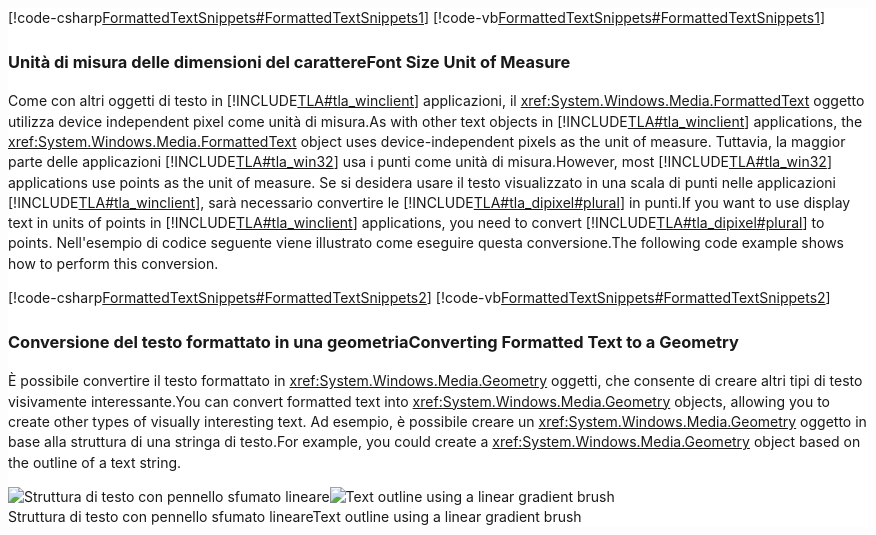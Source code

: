  [!code-csharp[FormattedTextSnippets#FormattedTextSnippets1](../../../../samples/snippets/csharp/VS_Snippets_Wpf/FormattedTextSnippets/CSharp/Window1.xaml.cs#formattedtextsnippets1)]
 [!code-vb[FormattedTextSnippets#FormattedTextSnippets1](../../../../samples/snippets/visualbasic/VS_Snippets_Wpf/FormattedTextSnippets/visualbasic/window1.xaml.vb#formattedtextsnippets1)]  
  
### <a name="font-size-unit-of-measure"></a><span data-ttu-id="63e78-134">Unità di misura delle dimensioni del carattere</span><span class="sxs-lookup"><span data-stu-id="63e78-134">Font Size Unit of Measure</span></span>  
 <span data-ttu-id="63e78-135">Come con altri oggetti di testo in [!INCLUDE[TLA#tla_winclient](../../../../includes/tlasharptla-winclient-md.md)] applicazioni, il <xref:System.Windows.Media.FormattedText> oggetto utilizza device independent pixel come unità di misura.</span><span class="sxs-lookup"><span data-stu-id="63e78-135">As with other text objects in [!INCLUDE[TLA#tla_winclient](../../../../includes/tlasharptla-winclient-md.md)] applications, the <xref:System.Windows.Media.FormattedText> object uses device-independent pixels as the unit of measure.</span></span> <span data-ttu-id="63e78-136">Tuttavia, la maggior parte delle applicazioni [!INCLUDE[TLA#tla_win32](../../../../includes/tlasharptla-win32-md.md)] usa i punti come unità di misura.</span><span class="sxs-lookup"><span data-stu-id="63e78-136">However, most [!INCLUDE[TLA#tla_win32](../../../../includes/tlasharptla-win32-md.md)] applications use points as the unit of measure.</span></span> <span data-ttu-id="63e78-137">Se si desidera usare il testo visualizzato in una scala di punti nelle applicazioni [!INCLUDE[TLA#tla_winclient](../../../../includes/tlasharptla-winclient-md.md)], sarà necessario convertire le [!INCLUDE[TLA#tla_dipixel#plural](../../../../includes/tlasharptla-dipixelsharpplural-md.md)] in punti.</span><span class="sxs-lookup"><span data-stu-id="63e78-137">If you want to use display text in units of points in [!INCLUDE[TLA#tla_winclient](../../../../includes/tlasharptla-winclient-md.md)] applications, you need to convert [!INCLUDE[TLA#tla_dipixel#plural](../../../../includes/tlasharptla-dipixelsharpplural-md.md)] to points.</span></span> <span data-ttu-id="63e78-138">Nell'esempio di codice seguente viene illustrato come eseguire questa conversione.</span><span class="sxs-lookup"><span data-stu-id="63e78-138">The following code example shows how to perform this conversion.</span></span>  
  
 [!code-csharp[FormattedTextSnippets#FormattedTextSnippets2](../../../../samples/snippets/csharp/VS_Snippets_Wpf/FormattedTextSnippets/CSharp/Window1.xaml.cs#formattedtextsnippets2)]
 [!code-vb[FormattedTextSnippets#FormattedTextSnippets2](../../../../samples/snippets/visualbasic/VS_Snippets_Wpf/FormattedTextSnippets/visualbasic/window1.xaml.vb#formattedtextsnippets2)]  
  
<a name="converting_formatted_text"></a>   
### <a name="converting-formatted-text-to-a-geometry"></a><span data-ttu-id="63e78-139">Conversione del testo formattato in una geometria</span><span class="sxs-lookup"><span data-stu-id="63e78-139">Converting Formatted Text to a Geometry</span></span>  
 <span data-ttu-id="63e78-140">È possibile convertire il testo formattato in <xref:System.Windows.Media.Geometry> oggetti, che consente di creare altri tipi di testo visivamente interessante.</span><span class="sxs-lookup"><span data-stu-id="63e78-140">You can convert formatted text into <xref:System.Windows.Media.Geometry> objects, allowing you to create other types of visually interesting text.</span></span> <span data-ttu-id="63e78-141">Ad esempio, è possibile creare un <xref:System.Windows.Media.Geometry> oggetto in base alla struttura di una stringa di testo.</span><span class="sxs-lookup"><span data-stu-id="63e78-141">For example, you could create a <xref:System.Windows.Media.Geometry> object based on the outline of a text string.</span></span>  
  
 <span data-ttu-id="63e78-142">![Struttura di testo con pennello sfumato lineare](../../../../docs/framework/wpf/advanced/media/outlinedtext02.jpg "OutlinedText02")</span><span class="sxs-lookup"><span data-stu-id="63e78-142">![Text outline using a linear gradient brush](../../../../docs/framework/wpf/advanced/media/outlinedtext02.jpg "OutlinedText02")</span></span>  
<span data-ttu-id="63e78-143">Struttura di testo con pennello sfumato lineare</span><span class="sxs-lookup"><span data-stu-id="63e78-143">Text outline using a linear gradient brush</span></span>  
  